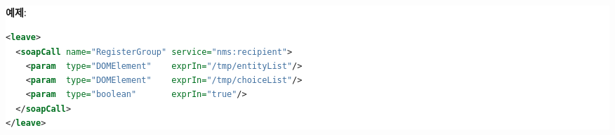 **예제**:

```xml
<leave>
  <soapCall name="RegisterGroup" service="nms:recipient">         
    <param  type="DOMElement"    exprIn="/tmp/entityList"/>         
    <param  type="DOMElement"    exprIn="/tmp/choiceList"/>         
    <param  type="boolean"       exprIn="true"/>       
  </soapCall>
</leave>
```
